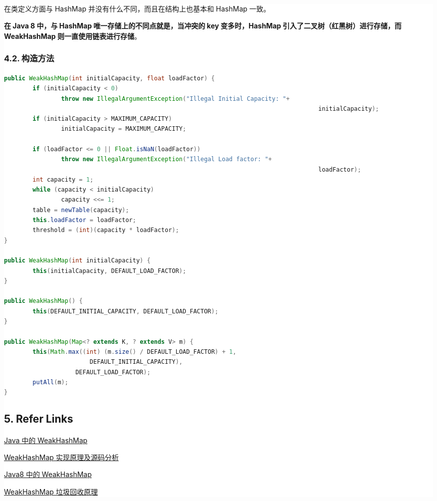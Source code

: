 在类定义方面与 HashMap 并没有什么不同，而且在结构上也基本和 HashMap 一致。

**在 Java 8 中，与 HashMap 唯一存储上的不同点就是，当冲突的 key 变多时，HashMap 引入了二叉树（红黑树）进行存储，而 WeakHashMap 则一直使用链表进行存储**。

### 4.2. 构造方法

```java
public WeakHashMap(int initialCapacity, float loadFactor) {
		if (initialCapacity < 0)
				throw new IllegalArgumentException("Illegal Initial Capacity: "+
																						initialCapacity);
		if (initialCapacity > MAXIMUM_CAPACITY)
				initialCapacity = MAXIMUM_CAPACITY;

		if (loadFactor <= 0 || Float.isNaN(loadFactor))
				throw new IllegalArgumentException("Illegal Load factor: "+
																						loadFactor);
		int capacity = 1;
		while (capacity < initialCapacity)
				capacity <<= 1;
		table = newTable(capacity);
		this.loadFactor = loadFactor;
		threshold = (int)(capacity * loadFactor);
}

public WeakHashMap(int initialCapacity) {
		this(initialCapacity, DEFAULT_LOAD_FACTOR);
}

public WeakHashMap() {
		this(DEFAULT_INITIAL_CAPACITY, DEFAULT_LOAD_FACTOR);
}

public WeakHashMap(Map<? extends K, ? extends V> m) {
		this(Math.max((int) (m.size() / DEFAULT_LOAD_FACTOR) + 1,
						DEFAULT_INITIAL_CAPACITY),
					DEFAULT_LOAD_FACTOR);
		putAll(m);
}
```

## 5. Refer Links

[Java 中的 WeakHashMap](http://duqicauc.gitee.io/2017/11/10/weakhashmap-in-java/)

[WeakHashMap 实现原理及源码分析](http://blog.csdn.net/itmyhome1990/article/details/77651165)

[Java8 中的 WeakHashMap](http://ifeve.com/weakhashmap/)

[WeakHashMap 垃圾回收原理](https://www.jianshu.com/p/6904d632549f)